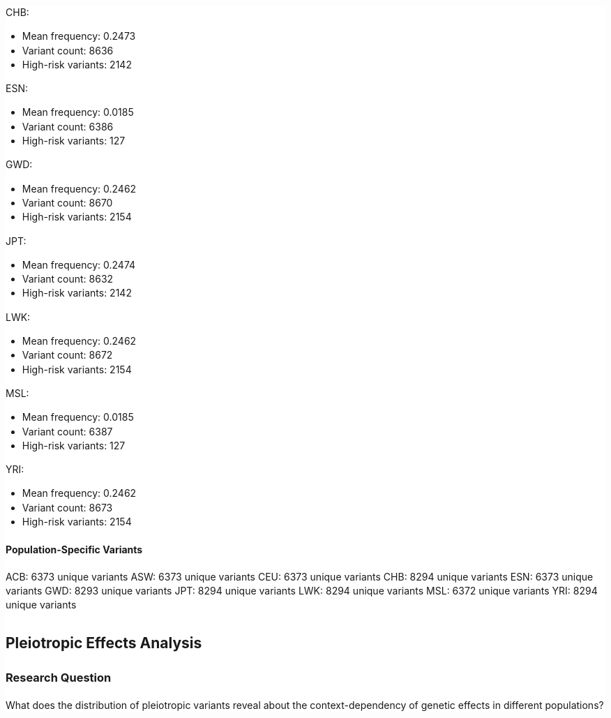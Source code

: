 CHB:
- Mean frequency: 0.2473
- Variant count: 8636
- High-risk variants: 2142

ESN:
- Mean frequency: 0.0185
- Variant count: 6386
- High-risk variants: 127

GWD:
- Mean frequency: 0.2462
- Variant count: 8670
- High-risk variants: 2154

JPT:
- Mean frequency: 0.2474
- Variant count: 8632
- High-risk variants: 2142

LWK:
- Mean frequency: 0.2462
- Variant count: 8672
- High-risk variants: 2154

MSL:
- Mean frequency: 0.0185
- Variant count: 6387
- High-risk variants: 127

YRI:
- Mean frequency: 0.2462
- Variant count: 8673
- High-risk variants: 2154

#### Population-Specific Variants
ACB: 6373 unique variants
ASW: 6373 unique variants
CEU: 6373 unique variants
CHB: 8294 unique variants
ESN: 6373 unique variants
GWD: 8293 unique variants
JPT: 8294 unique variants
LWK: 8294 unique variants
MSL: 6372 unique variants
YRI: 8294 unique variants

## Pleiotropic Effects Analysis

### Research Question
What does the distribution of pleiotropic variants reveal about the context-dependency of genetic effects in different populations?
